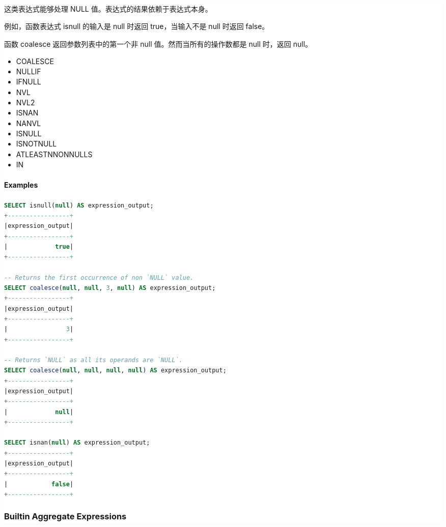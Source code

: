这类表达式能够处理 NULL 值。表达式的结果依赖于表达式本身。

例如，函数表达式 isnull 的输入是 null 时返回 true，当输入不是 null 时返回 false。

函数 coalesce 返回参数列表中的第一个非 null 值。然而当所有的操作数都是 null 时，返回 null。 

- COALESCE
- NULLIF
- IFNULL
- NVL
- NVL2
- ISNAN
- NANVL
- ISNULL
- ISNOTNULL
- ATLEASTNNONNULLS
- IN

#### Examples

```sql
SELECT isnull(null) AS expression_output;
+-----------------+
|expression_output|
+-----------------+
|             true|
+-----------------+

-- Returns the first occurrence of non `NULL` value.
SELECT coalesce(null, null, 3, null) AS expression_output;
+-----------------+
|expression_output|
+-----------------+
|                3|
+-----------------+

-- Returns `NULL` as all its operands are `NULL`. 
SELECT coalesce(null, null, null, null) AS expression_output;
+-----------------+
|expression_output|
+-----------------+
|             null|
+-----------------+

SELECT isnan(null) AS expression_output;
+-----------------+
|expression_output|
+-----------------+
|            false|
+-----------------+
```

### Builtin Aggregate Expressions

